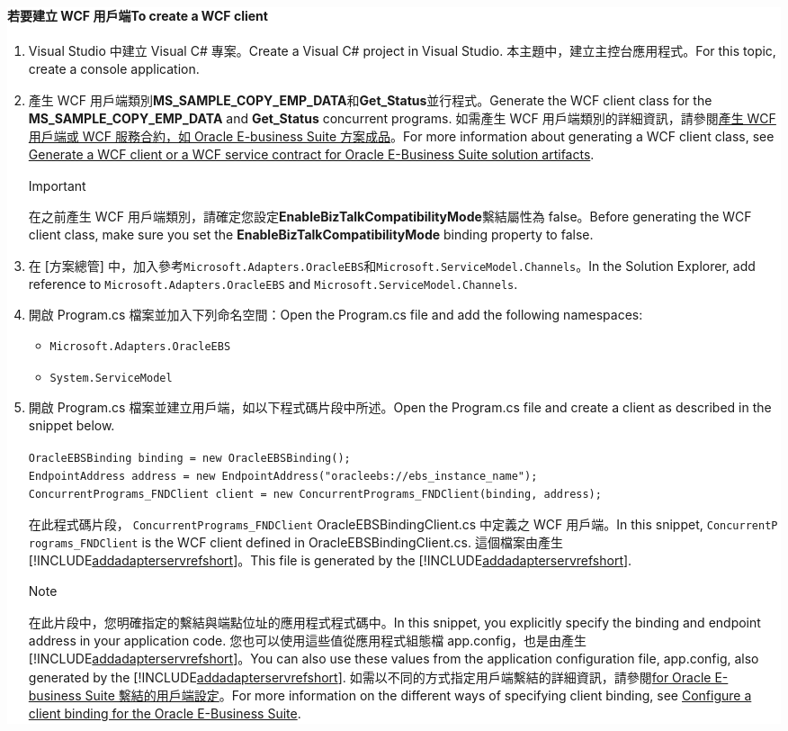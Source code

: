 #### <a name="to-create-a-wcf-client"></a><span data-ttu-id="7b747-137">若要建立 WCF 用戶端</span><span class="sxs-lookup"><span data-stu-id="7b747-137">To create a WCF client</span></span>  
  
1.  <span data-ttu-id="7b747-138">Visual Studio 中建立 Visual C# 專案。</span><span class="sxs-lookup"><span data-stu-id="7b747-138">Create a Visual C# project in Visual Studio.</span></span> <span data-ttu-id="7b747-139">本主題中，建立主控台應用程式。</span><span class="sxs-lookup"><span data-stu-id="7b747-139">For this topic, create a console application.</span></span>  
  
2.  <span data-ttu-id="7b747-140">產生 WCF 用戶端類別**MS_SAMPLE_COPY_EMP_DATA**和**Get_Status**並行程式。</span><span class="sxs-lookup"><span data-stu-id="7b747-140">Generate the WCF client class for the **MS_SAMPLE_COPY_EMP_DATA** and **Get_Status** concurrent programs.</span></span> <span data-ttu-id="7b747-141">如需產生 WCF 用戶端類別的詳細資訊，請參閱[產生 WCF 用戶端或 WCF 服務合約，如 Oracle E-business Suite 方案成品](../../adapters-and-accelerators/adapter-oracle-ebs/create-a-wcf-client-or-wcf-service-contract-for-oracle-ebs-solution-artifacts.md)。</span><span class="sxs-lookup"><span data-stu-id="7b747-141">For more information about generating a WCF client class, see [Generate a WCF client or a WCF service contract for Oracle E-Business Suite solution artifacts](../../adapters-and-accelerators/adapter-oracle-ebs/create-a-wcf-client-or-wcf-service-contract-for-oracle-ebs-solution-artifacts.md).</span></span>  
  
    > [!IMPORTANT]
    >  <span data-ttu-id="7b747-142">在之前產生 WCF 用戶端類別，請確定您設定**EnableBizTalkCompatibilityMode**繫結屬性為 false。</span><span class="sxs-lookup"><span data-stu-id="7b747-142">Before generating the WCF client class, make sure you set the **EnableBizTalkCompatibilityMode** binding property to false.</span></span>  
  
3.  <span data-ttu-id="7b747-143">在 [方案總管] 中，加入參考`Microsoft.Adapters.OracleEBS`和`Microsoft.ServiceModel.Channels`。</span><span class="sxs-lookup"><span data-stu-id="7b747-143">In the Solution Explorer, add reference to `Microsoft.Adapters.OracleEBS` and `Microsoft.ServiceModel.Channels`.</span></span>  
  
4.  <span data-ttu-id="7b747-144">開啟 Program.cs 檔案並加入下列命名空間：</span><span class="sxs-lookup"><span data-stu-id="7b747-144">Open the Program.cs file and add the following namespaces:</span></span>  
  
    -   `Microsoft.Adapters.OracleEBS`  
  
    -   `System.ServiceModel`  
  
5.  <span data-ttu-id="7b747-145">開啟 Program.cs 檔案並建立用戶端，如以下程式碼片段中所述。</span><span class="sxs-lookup"><span data-stu-id="7b747-145">Open the Program.cs file and create a client as described in the snippet below.</span></span>  
  
    ```  
    OracleEBSBinding binding = new OracleEBSBinding();  
    EndpointAddress address = new EndpointAddress("oracleebs://ebs_instance_name");  
    ConcurrentPrograms_FNDClient client = new ConcurrentPrograms_FNDClient(binding, address);  
    ```  
  
     <span data-ttu-id="7b747-146">在此程式碼片段， `ConcurrentPrograms_FNDClient` OracleEBSBindingClient.cs 中定義之 WCF 用戶端。</span><span class="sxs-lookup"><span data-stu-id="7b747-146">In this snippet, `ConcurrentPrograms_FNDClient` is the WCF client defined in OracleEBSBindingClient.cs.</span></span> <span data-ttu-id="7b747-147">這個檔案由產生[!INCLUDE[addadapterservrefshort](../../includes/addadapterservrefshort-md.md)]。</span><span class="sxs-lookup"><span data-stu-id="7b747-147">This file is generated by the [!INCLUDE[addadapterservrefshort](../../includes/addadapterservrefshort-md.md)].</span></span>  
  
    > [!NOTE]
    >  <span data-ttu-id="7b747-148">在此片段中，您明確指定的繫結與端點位址的應用程式程式碼中。</span><span class="sxs-lookup"><span data-stu-id="7b747-148">In this snippet, you explicitly specify the binding and endpoint address in your application code.</span></span> <span data-ttu-id="7b747-149">您也可以使用這些值從應用程式組態檔 app.config，也是由產生[!INCLUDE[addadapterservrefshort](../../includes/addadapterservrefshort-md.md)]。</span><span class="sxs-lookup"><span data-stu-id="7b747-149">You can also use these values from the application configuration file, app.config, also generated by the [!INCLUDE[addadapterservrefshort](../../includes/addadapterservrefshort-md.md)].</span></span> <span data-ttu-id="7b747-150">如需以不同的方式指定用戶端繫結的詳細資訊，請參閱[for Oracle E-business Suite 繫結的用戶端設定](../../adapters-and-accelerators/adapter-oracle-ebs/configure-a-client-binding-for-the-oracle-e-business-suite.md)。</span><span class="sxs-lookup"><span data-stu-id="7b747-150">For more information on the different ways of specifying client binding, see [Configure a client binding for the Oracle E-Business Suite](../../adapters-and-accelerators/adapter-oracle-ebs/configure-a-client-binding-for-the-oracle-e-business-suite.md).</span></span>  
  